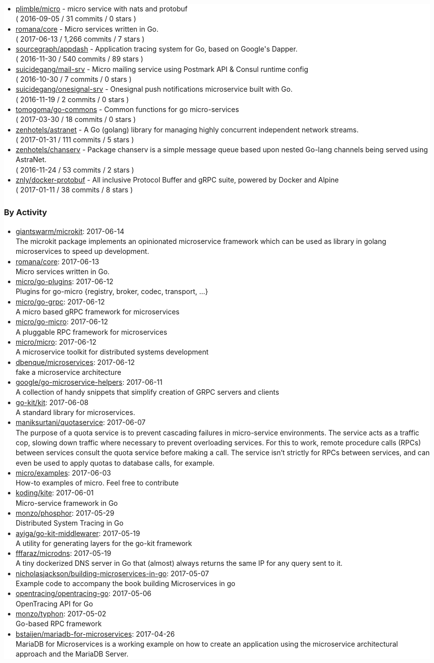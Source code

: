 - [plimble/micro](https://github.com/plimble/micro) - micro service with nats and protobuf <br/> ( 2016-09-05 / 31 commits / 0 stars )
- [romana/core](https://github.com/romana/core) - Micro services written in Go. <br/> ( 2017-06-13 / 1,266 commits / 7 stars )
- [sourcegraph/appdash](https://github.com/sourcegraph/appdash) - Application tracing system for Go, based on Google's Dapper. <br/> ( 2016-11-30 / 540 commits / 89 stars )
- [suicidegang/mail-srv](https://github.com/suicidegang/mail-srv) - Micro mailing service using Postmark API & Consul runtime config <br/> ( 2016-10-30 / 7 commits / 0 stars )
- [suicidegang/onesignal-srv](https://github.com/suicidegang/onesignal-srv) - Onesignal push notifications microservice built with Go. <br/> ( 2016-11-19 / 2 commits / 0 stars )
- [tomogoma/go-commons](https://github.com/tomogoma/go-commons) - Common functions for go micro-services <br/> ( 2017-03-30 / 18 commits / 0 stars )
- [zenhotels/astranet](https://github.com/zenhotels/astranet) - A Go (golang) library for managing highly concurrent independent network streams. <br/> ( 2017-01-31 / 111 commits / 5 stars )
- [zenhotels/chanserv](https://github.com/zenhotels/chanserv) - Package chanserv is a simple message queue based upon nested Go-lang channels being served using AstraNet. <br/> ( 2016-11-24 / 53 commits / 2 stars )
- [znly/docker-protobuf](https://github.com/znly/docker-protobuf) - All inclusive Protocol Buffer and gRPC suite, powered by Docker and Alpine <br/> ( 2017-01-11 / 38 commits / 8 stars )


### By Activity

- [giantswarm/microkit](https://github.com/giantswarm/microkit): 2017-06-14 <br/> The microkit package implements an opinionated microservice framework which can be used as library in golang microservices to speed up development.
- [romana/core](https://github.com/romana/core): 2017-06-13 <br/> Micro services written in Go.
- [micro/go-plugins](https://github.com/micro/go-plugins): 2017-06-12 <br/> Plugins for go-micro {registry, broker, codec, transport, ...}
- [micro/go-grpc](https://github.com/micro/go-grpc): 2017-06-12 <br/> A micro based gRPC framework for microservices
- [micro/go-micro](https://github.com/micro/go-micro): 2017-06-12 <br/> A pluggable RPC framework for microservices
- [micro/micro](https://github.com/micro/micro): 2017-06-12 <br/> A microservice toolkit for distributed systems development
- [dbenque/microservices](https://github.com/dbenque/microservices): 2017-06-12 <br/> fake a microservice architecture
- [google/go-microservice-helpers](https://github.com/google/go-microservice-helpers): 2017-06-11 <br/> A collection of handy snippets that simplify creation of GRPC servers and clients
- [go-kit/kit](https://github.com/go-kit/kit): 2017-06-08 <br/> A standard library for microservices.
- [maniksurtani/quotaservice](https://github.com/maniksurtani/quotaservice): 2017-06-07 <br/> The purpose of a quota service is to prevent cascading failures in micro-service environments. The service acts as a traffic cop, slowing down traffic where necessary to prevent overloading services. For this to work, remote procedure calls (RPCs) between services consult the quota service before making a call. The service isn’t strictly for RPCs between services, and can even be used to apply quotas to database calls, for example.
- [micro/examples](https://github.com/micro/examples): 2017-06-03 <br/> How-to examples of micro. Feel free to contribute
- [koding/kite](https://github.com/koding/kite): 2017-06-01 <br/> Micro-service framework in Go
- [monzo/phosphor](https://github.com/monzo/phosphor): 2017-05-29 <br/> Distributed System Tracing in Go
- [ayiga/go-kit-middlewarer](https://github.com/ayiga/go-kit-middlewarer): 2017-05-19 <br/> A utility for generating layers for the go-kit framework
- [fffaraz/microdns](https://github.com/fffaraz/microdns): 2017-05-19 <br/> A tiny dockerized DNS server in Go that (almost) always returns the same IP for any query sent to it.
- [nicholasjackson/building-microservices-in-go](https://github.com/nicholasjackson/building-microservices-in-go): 2017-05-07 <br/> Example code to accompany the book building Microservices in go
- [opentracing/opentracing-go](https://github.com/opentracing/opentracing-go): 2017-05-06 <br/> OpenTracing API for Go
- [monzo/typhon](https://github.com/monzo/typhon): 2017-05-02 <br/> Go-based RPC framework
- [bstaijen/mariadb-for-microservices](https://github.com/bstaijen/mariadb-for-microservices): 2017-04-26 <br/> MariaDB for Microservices is a working example on how to create an application using the microservice architectural approach and the MariaDB Server.